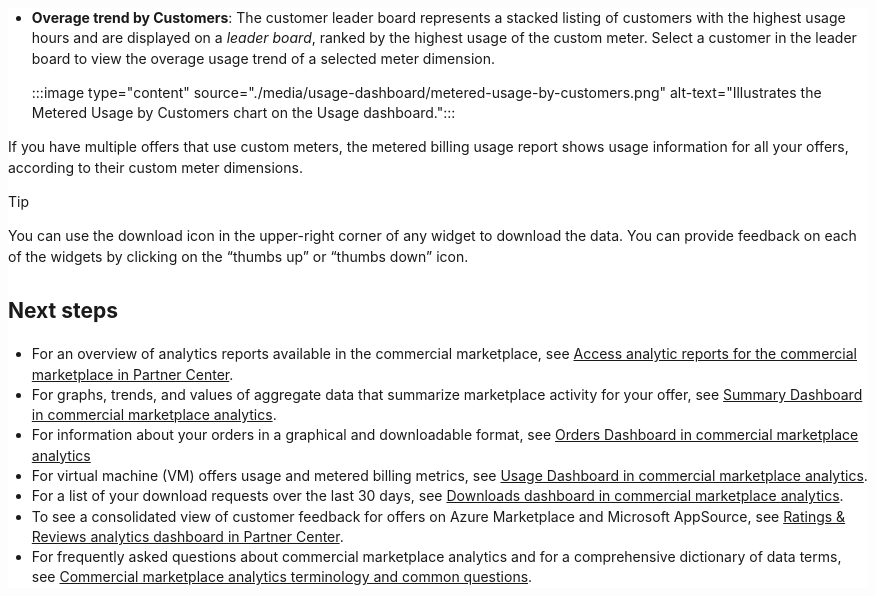 - **Overage trend by Customers**: The customer leader board represents a stacked listing of customers with the highest usage hours and are displayed on a _leader board_, ranked by the highest usage of the custom meter. Select a customer in the leader board to view the overage usage trend of a selected meter dimension.

    :::image type="content" source="./media/usage-dashboard/metered-usage-by-customers.png" alt-text="Illustrates the Metered Usage by Customers chart on the Usage dashboard.":::

If you have multiple offers that use custom meters, the metered billing usage report shows usage information for all your offers, according to their custom meter dimensions.

> [!TIP]
> You can use the download icon in the upper-right corner of any widget to download the data. You can provide feedback on each of the widgets by clicking on the “thumbs up” or “thumbs down” icon.

## Next steps

- For an overview of analytics reports available in the commercial marketplace, see [Access analytic reports for the commercial marketplace in Partner Center](analytics.md).
- For graphs, trends, and values of aggregate data that summarize marketplace activity for your offer, see [Summary Dashboard in commercial marketplace analytics](./summary-dashboard.md).
- For information about your orders in a graphical and downloadable format, see [Orders Dashboard in commercial marketplace analytics](./orders-dashboard.md)
- For virtual machine (VM) offers usage and metered billing metrics, see [Usage Dashboard in commercial marketplace analytics](usage-dashboard.md).
- For a list of your download requests over the last 30 days, see [Downloads dashboard in commercial marketplace analytics](downloads-dashboard.md).
- To see a consolidated view of customer feedback for offers on Azure Marketplace and Microsoft AppSource, see [Ratings & Reviews analytics dashboard in Partner Center](ratings-reviews.md).
- For frequently asked questions about commercial marketplace analytics and for a comprehensive dictionary of data terms, see [Commercial marketplace analytics terminology and common questions](./analytics-faq.yml).

